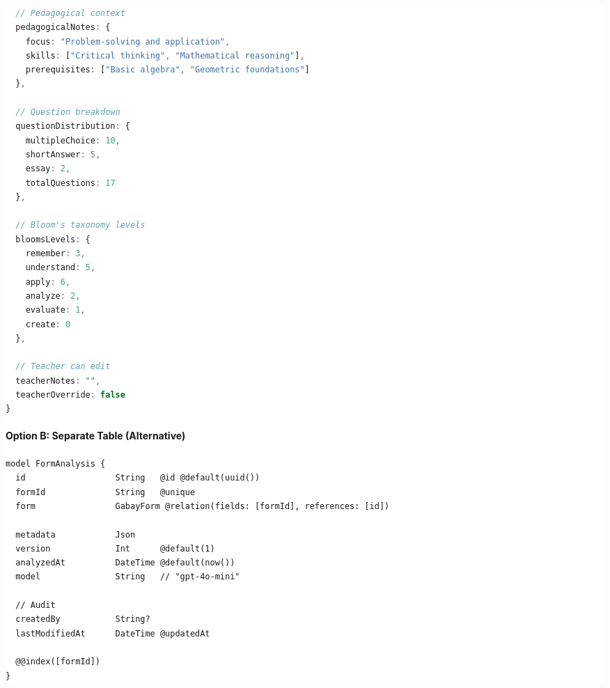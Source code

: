 ```typescript
  // Pedagogical context
  pedagogicalNotes: {
    focus: "Problem-solving and application",
    skills: ["Critical thinking", "Mathematical reasoning"],
    prerequisites: ["Basic algebra", "Geometric foundations"]
  },
  
  // Question breakdown
  questionDistribution: {
    multipleChoice: 10,
    shortAnswer: 5,
    essay: 2,
    totalQuestions: 17
  },
  
  // Bloom's taxonomy levels
  bloomsLevels: {
    remember: 3,
    understand: 5,
    apply: 6,
    analyze: 2,
    evaluate: 1,
    create: 0
  },
  
  // Teacher can edit
  teacherNotes: "",
  teacherOverride: false
}
```

#### **Option B: Separate Table** (Alternative)

```prisma
model FormAnalysis {
  id                  String   @id @default(uuid())
  formId              String   @unique
  form                GabayForm @relation(fields: [formId], references: [id])
  
  metadata            Json
  version             Int      @default(1)
  analyzedAt          DateTime @default(now())
  model               String   // "gpt-4o-mini"
  
  // Audit
  createdBy           String?
  lastModifiedAt      DateTime @updatedAt
  
  @@index([formId])
}
```

